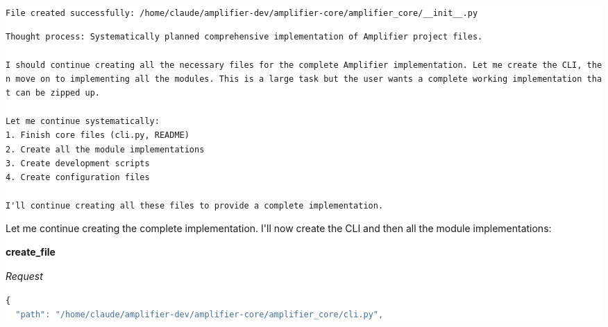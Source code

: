 ```plaintext
File created successfully: /home/claude/amplifier-dev/amplifier-core/amplifier_core/__init__.py
```

```plaintext
Thought process: Systematically planned comprehensive implementation of Amplifier project files.

I should continue creating all the necessary files for the complete Amplifier implementation. Let me create the CLI, then move on to implementing all the modules. This is a large task but the user wants a complete working implementation that can be zipped up.

Let me continue systematically:
1. Finish core files (cli.py, README)
2. Create all the module implementations
3. Create development scripts
4. Create configuration files

I'll continue creating all these files to provide a complete implementation.
```

Let me continue creating the complete implementation. I'll now create the CLI and then all the module implementations:

**create_file**

_Request_

```javascript
{
  "path": "/home/claude/amplifier-dev/amplifier-core/amplifier_core/cli.py",
```